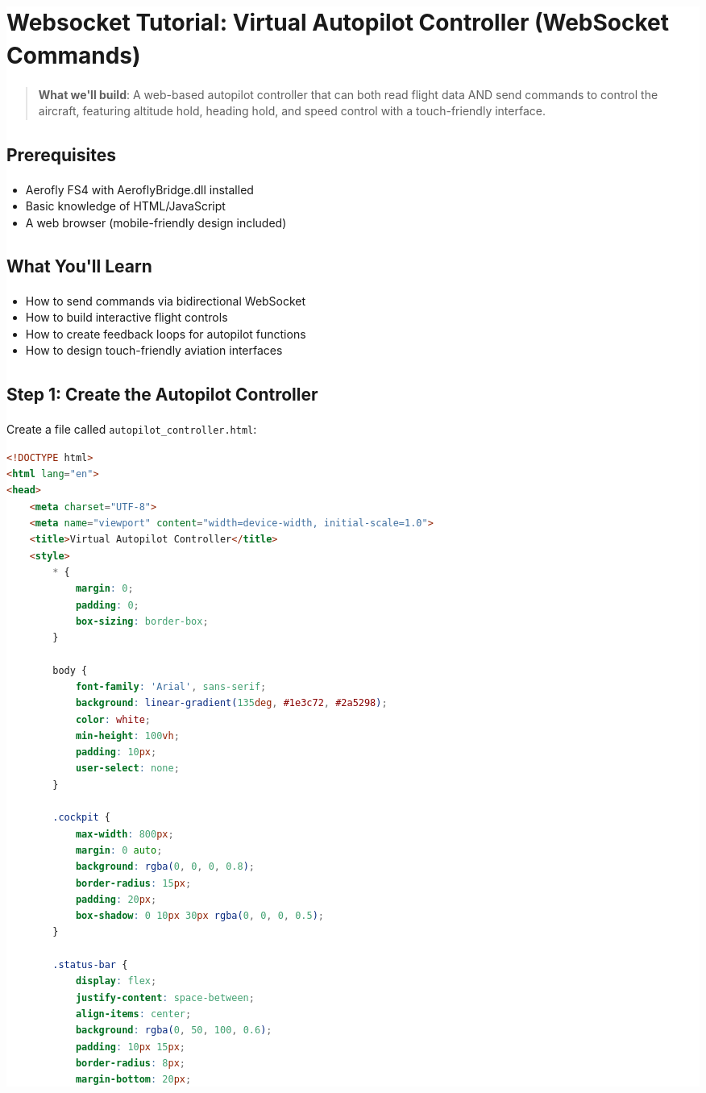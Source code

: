 # Websocket Tutorial: Virtual Autopilot Controller (WebSocket Commands)

> **What we'll build**: A web-based autopilot controller that can both read flight data AND send commands to control the aircraft, featuring altitude hold, heading hold, and speed control with a touch-friendly interface.

## Prerequisites
- Aerofly FS4 with AeroflyBridge.dll installed
- Basic knowledge of HTML/JavaScript
- A web browser (mobile-friendly design included)

## What You'll Learn
- How to send commands via bidirectional WebSocket
- How to build interactive flight controls
- How to create feedback loops for autopilot functions
- How to design touch-friendly aviation interfaces

## Step 1: Create the Autopilot Controller

Create a file called `autopilot_controller.html`:

```html
<!DOCTYPE html>
<html lang="en">
<head>
    <meta charset="UTF-8">
    <meta name="viewport" content="width=device-width, initial-scale=1.0">
    <title>Virtual Autopilot Controller</title>
    <style>
        * {
            margin: 0;
            padding: 0;
            box-sizing: border-box;
        }
        
        body {
            font-family: 'Arial', sans-serif;
            background: linear-gradient(135deg, #1e3c72, #2a5298);
            color: white;
            min-height: 100vh;
            padding: 10px;
            user-select: none;
        }
        
        .cockpit {
            max-width: 800px;
            margin: 0 auto;
            background: rgba(0, 0, 0, 0.8);
            border-radius: 15px;
            padding: 20px;
            box-shadow: 0 10px 30px rgba(0, 0, 0, 0.5);
        }
        
        .status-bar {
            display: flex;
            justify-content: space-between;
            align-items: center;
            background: rgba(0, 50, 100, 0.6);
            padding: 10px 15px;
            border-radius: 8px;
            margin-bottom: 20px;
```